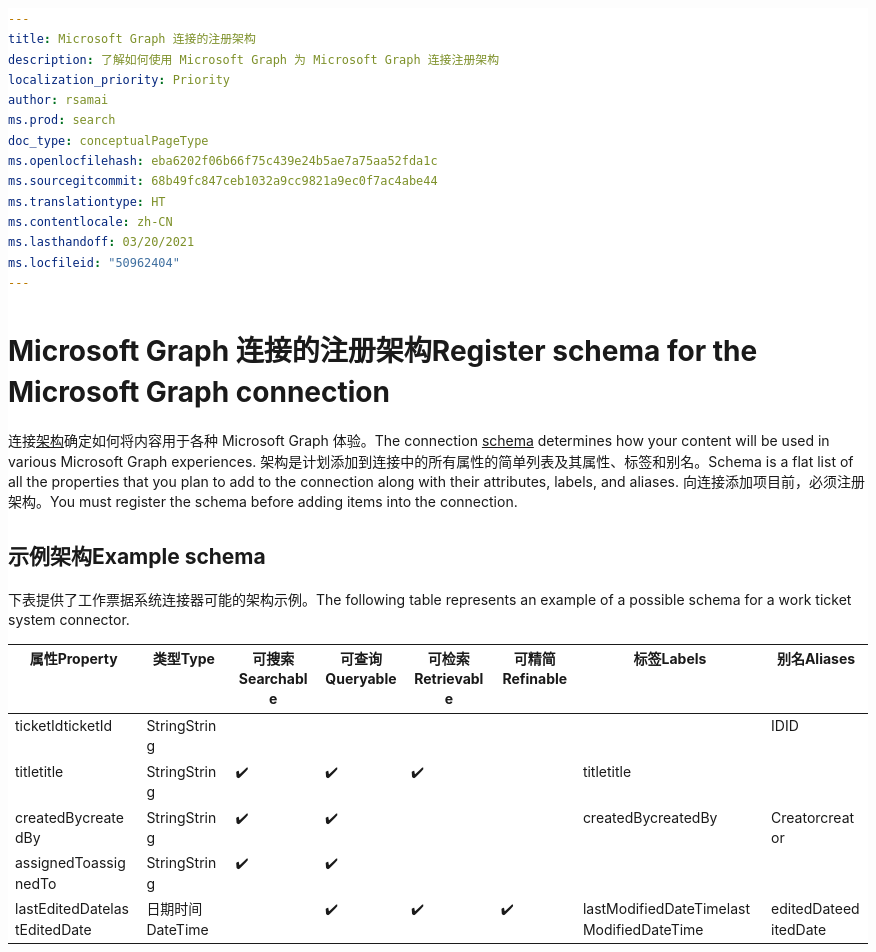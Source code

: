 ```yaml
---
title: Microsoft Graph 连接的注册架构
description: 了解如何使用 Microsoft Graph 为 Microsoft Graph 连接注册架构
localization_priority: Priority
author: rsamai
ms.prod: search
doc_type: conceptualPageType
ms.openlocfilehash: eba6202f06b66f75c439e24b5ae7a75aa52fda1c
ms.sourcegitcommit: 68b49fc847ceb1032a9cc9821a9ec0f7ac4abe44
ms.translationtype: HT
ms.contentlocale: zh-CN
ms.lasthandoff: 03/20/2021
ms.locfileid: "50962404"
---
```

# <a name="register-schema-for-the-microsoft-graph-connection"></a><span data-ttu-id="9e30c-103">Microsoft Graph 连接的注册架构</span><span class="sxs-lookup"><span data-stu-id="9e30c-103">Register schema for the Microsoft Graph connection</span></span>

<span data-ttu-id="9e30c-104">连接[架构](/graph/api/resources/schema?view=graph-rest-beta&preserve-view=true)确定如何将内容用于各种 Microsoft Graph 体验。</span><span class="sxs-lookup"><span data-stu-id="9e30c-104">The connection [schema](/graph/api/resources/schema?view=graph-rest-beta&preserve-view=true) determines how your content will be used in various Microsoft Graph experiences.</span></span> <span data-ttu-id="9e30c-105">架构是计划添加到连接中的所有属性的简单列表及其属性、标签和别名。</span><span class="sxs-lookup"><span data-stu-id="9e30c-105">Schema is a flat list of all the properties that you plan to add to the connection along with their attributes, labels, and aliases.</span></span> <span data-ttu-id="9e30c-106">向连接添加项目前，必须注册架构。</span><span class="sxs-lookup"><span data-stu-id="9e30c-106">You must register the schema before adding items into the connection.</span></span>


## <a name="example-schema"></a><span data-ttu-id="9e30c-107">示例架构</span><span class="sxs-lookup"><span data-stu-id="9e30c-107">Example schema</span></span>

<span data-ttu-id="9e30c-108">下表提供了工作票据系统连接器可能的架构示例。</span><span class="sxs-lookup"><span data-stu-id="9e30c-108">The following table represents an example of a possible schema for a work ticket system connector.</span></span>

| <span data-ttu-id="9e30c-109">属性</span><span class="sxs-lookup"><span data-stu-id="9e30c-109">Property</span></span>       | <span data-ttu-id="9e30c-110">类型</span><span class="sxs-lookup"><span data-stu-id="9e30c-110">Type</span></span>             | <span data-ttu-id="9e30c-111">可搜索</span><span class="sxs-lookup"><span data-stu-id="9e30c-111">Searchable</span></span>         | <span data-ttu-id="9e30c-112">可查询</span><span class="sxs-lookup"><span data-stu-id="9e30c-112">Queryable</span></span>          | <span data-ttu-id="9e30c-113">可检索</span><span class="sxs-lookup"><span data-stu-id="9e30c-113">Retrievable</span></span>        | <span data-ttu-id="9e30c-114">可精简</span><span class="sxs-lookup"><span data-stu-id="9e30c-114">Refinable</span></span>          | <span data-ttu-id="9e30c-115">标签</span><span class="sxs-lookup"><span data-stu-id="9e30c-115">Labels</span></span>               | <span data-ttu-id="9e30c-116">别名</span><span class="sxs-lookup"><span data-stu-id="9e30c-116">Aliases</span></span>    |
|----------------|------------------|--------------------|--------------------|--------------------|--------------------|----------------------|------------|
| <span data-ttu-id="9e30c-117">ticketId</span><span class="sxs-lookup"><span data-stu-id="9e30c-117">ticketId</span></span>       | <span data-ttu-id="9e30c-118">String</span><span class="sxs-lookup"><span data-stu-id="9e30c-118">String</span></span>           |                    |                    |                    |                    |                      | <span data-ttu-id="9e30c-119">ID</span><span class="sxs-lookup"><span data-stu-id="9e30c-119">ID</span></span>         |
| <span data-ttu-id="9e30c-120">title</span><span class="sxs-lookup"><span data-stu-id="9e30c-120">title</span></span>          | <span data-ttu-id="9e30c-121">String</span><span class="sxs-lookup"><span data-stu-id="9e30c-121">String</span></span>           | :heavy_check_mark: | :heavy_check_mark: | :heavy_check_mark: |                    | <span data-ttu-id="9e30c-125">title</span><span class="sxs-lookup"><span data-stu-id="9e30c-125">title</span></span>                |            |
| <span data-ttu-id="9e30c-126">createdBy</span><span class="sxs-lookup"><span data-stu-id="9e30c-126">createdBy</span></span>      | <span data-ttu-id="9e30c-127">String</span><span class="sxs-lookup"><span data-stu-id="9e30c-127">String</span></span>           | :heavy_check_mark: | :heavy_check_mark: |                    |                    | <span data-ttu-id="9e30c-130">createdBy</span><span class="sxs-lookup"><span data-stu-id="9e30c-130">createdBy</span></span>            | <span data-ttu-id="9e30c-131">Creator</span><span class="sxs-lookup"><span data-stu-id="9e30c-131">creator</span></span>    |
| <span data-ttu-id="9e30c-132">assignedTo</span><span class="sxs-lookup"><span data-stu-id="9e30c-132">assignedTo</span></span>     | <span data-ttu-id="9e30c-133">String</span><span class="sxs-lookup"><span data-stu-id="9e30c-133">String</span></span>           | :heavy_check_mark: | :heavy_check_mark: |                    |                    |                      |            |
| <span data-ttu-id="9e30c-136">lastEditedDate</span><span class="sxs-lookup"><span data-stu-id="9e30c-136">lastEditedDate</span></span> | <span data-ttu-id="9e30c-137">日期时间</span><span class="sxs-lookup"><span data-stu-id="9e30c-137">DateTime</span></span>         |                    | :heavy_check_mark: | :heavy_check_mark: | :heavy_check_mark: | <span data-ttu-id="9e30c-141">lastModifiedDateTime</span><span class="sxs-lookup"><span data-stu-id="9e30c-141">lastModifiedDateTime</span></span> | <span data-ttu-id="9e30c-142">editedDate</span><span class="sxs-lookup"><span data-stu-id="9e30c-142">editedDate</span></span> |